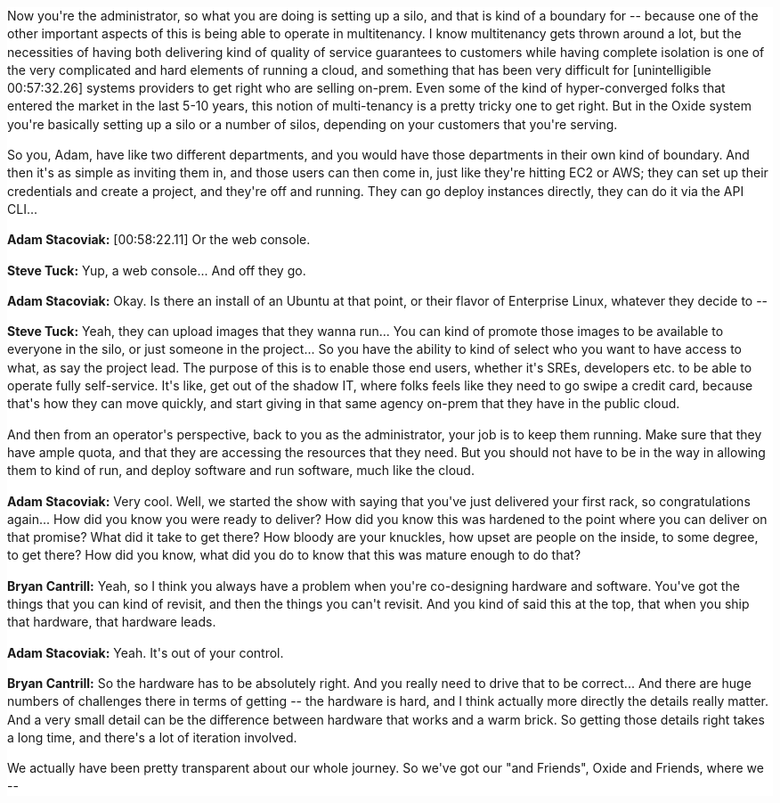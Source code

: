 Now you're the administrator, so what you are doing is setting up a silo, and that is kind of a boundary for -- because one of the other important aspects of this is being able to operate in multitenancy. I know multitenancy gets thrown around a lot, but the necessities of having both delivering kind of quality of service guarantees to customers while having complete isolation is one of the very complicated and hard elements of running a cloud, and something that has been very difficult for \[unintelligible 00:57:32.26\] systems providers to get right who are selling on-prem. Even some of the kind of hyper-converged folks that entered the market in the last 5-10 years, this notion of multi-tenancy is a pretty tricky one to get right. But in the Oxide system you're basically setting up a silo or a number of silos, depending on your customers that you're serving.

So you, Adam, have like two different departments, and you would have those departments in their own kind of boundary. And then it's as simple as inviting them in, and those users can then come in, just like they're hitting EC2 or AWS; they can set up their credentials and create a project, and they're off and running. They can go deploy instances directly, they can do it via the API CLI...

**Adam Stacoviak:** \[00:58:22.11\] Or the web console.

**Steve Tuck:** Yup, a web console... And off they go.

**Adam Stacoviak:** Okay. Is there an install of an Ubuntu at that point, or their flavor of Enterprise Linux, whatever they decide to --

**Steve Tuck:** Yeah, they can upload images that they wanna run... You can kind of promote those images to be available to everyone in the silo, or just someone in the project... So you have the ability to kind of select who you want to have access to what, as say the project lead. The purpose of this is to enable those end users, whether it's SREs, developers etc. to be able to operate fully self-service. It's like, get out of the shadow IT, where folks feels like they need to go swipe a credit card, because that's how they can move quickly, and start giving in that same agency on-prem that they have in the public cloud.

And then from an operator's perspective, back to you as the administrator, your job is to keep them running. Make sure that they have ample quota, and that they are accessing the resources that they need. But you should not have to be in the way in allowing them to kind of run, and deploy software and run software, much like the cloud.

**Adam Stacoviak:** Very cool. Well, we started the show with saying that you've just delivered your first rack, so congratulations again... How did you know you were ready to deliver? How did you know this was hardened to the point where you can deliver on that promise? What did it take to get there? How bloody are your knuckles, how upset are people on the inside, to some degree, to get there? How did you know, what did you do to know that this was mature enough to do that?

**Bryan Cantrill:** Yeah, so I think you always have a problem when you're co-designing hardware and software. You've got the things that you can kind of revisit, and then the things you can't revisit. And you kind of said this at the top, that when you ship that hardware, that hardware leads.

**Adam Stacoviak:** Yeah. It's out of your control.

**Bryan Cantrill:** So the hardware has to be absolutely right. And you really need to drive that to be correct... And there are huge numbers of challenges there in terms of getting -- the hardware is hard, and I think actually more directly the details really matter. And a very small detail can be the difference between hardware that works and a warm brick. So getting those details right takes a long time, and there's a lot of iteration involved.

We actually have been pretty transparent about our whole journey. So we've got our "and Friends", Oxide and Friends, where we --

